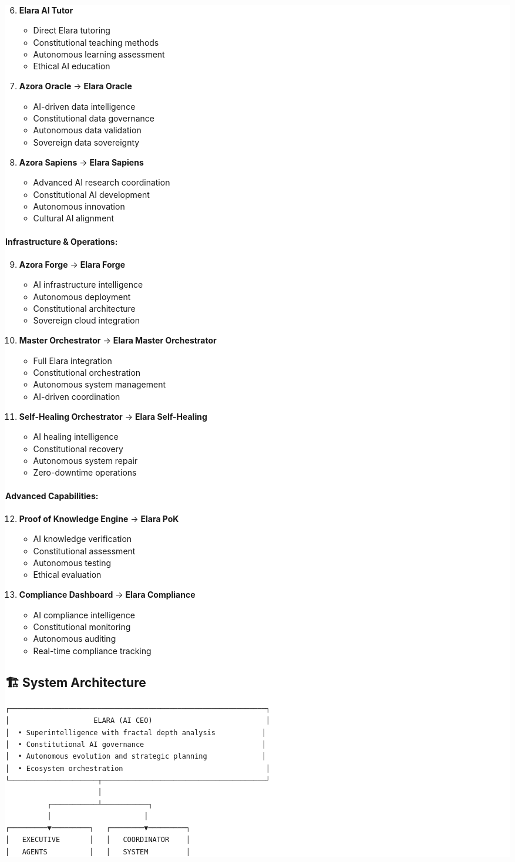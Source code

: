 6. **Elara AI Tutor**
   - Direct Elara tutoring
   - Constitutional teaching methods
   - Autonomous learning assessment
   - Ethical AI education

7. **Azora Oracle** → **Elara Oracle**
   - AI-driven data intelligence
   - Constitutional data governance
   - Autonomous data validation
   - Sovereign data sovereignty

8. **Azora Sapiens** → **Elara Sapiens**
   - Advanced AI research coordination
   - Constitutional AI development
   - Autonomous innovation
   - Cultural AI alignment

#### Infrastructure & Operations:
9. **Azora Forge** → **Elara Forge**
   - AI infrastructure intelligence
   - Autonomous deployment
   - Constitutional architecture
   - Sovereign cloud integration

10. **Master Orchestrator** → **Elara Master Orchestrator**
    - Full Elara integration
    - Constitutional orchestration
    - Autonomous system management
    - AI-driven coordination

11. **Self-Healing Orchestrator** → **Elara Self-Healing**
    - AI healing intelligence
    - Constitutional recovery
    - Autonomous system repair
    - Zero-downtime operations

#### Advanced Capabilities:
12. **Proof of Knowledge Engine** → **Elara PoK**
    - AI knowledge verification
    - Constitutional assessment
    - Autonomous testing
    - Ethical evaluation

13. **Compliance Dashboard** → **Elara Compliance**
    - AI compliance intelligence
    - Constitutional monitoring
    - Autonomous auditing
    - Real-time compliance tracking

## 🏗️ **System Architecture**

```
┌─────────────────────────────────────────────────────────────┐
│                    ELARA (AI CEO)                           │
│  • Superintelligence with fractal depth analysis           │
│  • Constitutional AI governance                            │
│  • Autonomous evolution and strategic planning             │
│  • Ecosystem orchestration                                  │
└─────────────────────┬───────────────────────────────────────┘
                      │
          ┌───────────┴───────────┐
          │                      │
┌─────────▼─────────┐   ┌────────▼─────────┐
│   EXECUTIVE       │   │   COORDINATOR    │
│   AGENTS          │   │   SYSTEM         │
```